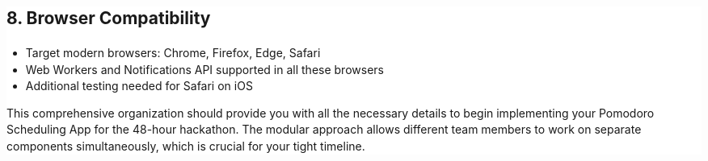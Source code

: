 ## 8. Browser Compatibility
- Target modern browsers: Chrome, Firefox, Edge, Safari
- Web Workers and Notifications API supported in all these browsers
- Additional testing needed for Safari on iOS

This comprehensive organization should provide you with all the necessary details to begin implementing your Pomodoro Scheduling App for the 48-hour hackathon. The modular approach allows different team members to work on separate components simultaneously, which is crucial for your tight timeline.